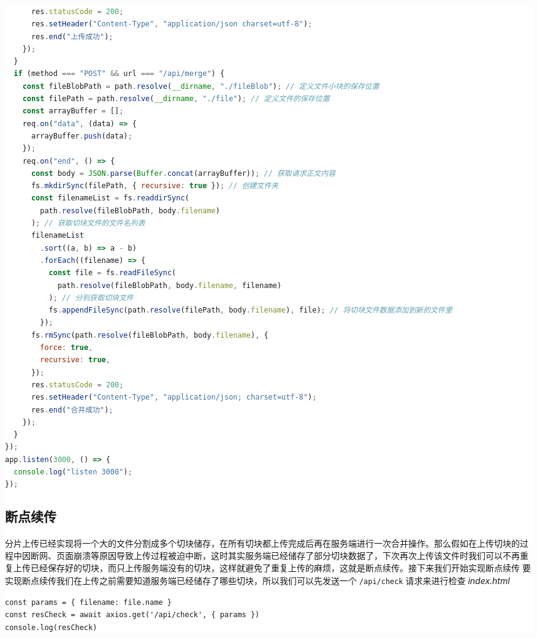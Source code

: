 ```javascript
      res.statusCode = 200;
      res.setHeader("Content-Type", "application/json charset=utf-8");
      res.end("上传成功");
    });
  }
  if (method === "POST" && url === "/api/merge") {
    const fileBlobPath = path.resolve(__dirname, "./fileBlob"); // 定义文件小块的保存位置
    const filePath = path.resolve(__dirname, "./file"); // 定义文件的保存位置
    const arrayBuffer = [];
    req.on("data", (data) => {
      arrayBuffer.push(data);
    });
    req.on("end", () => {
      const body = JSON.parse(Buffer.concat(arrayBuffer)); // 获取请求正文内容
      fs.mkdirSync(filePath, { recursive: true }); // 创建文件夹
      const filenameList = fs.readdirSync(
        path.resolve(fileBlobPath, body.filename)
      ); // 获取切块文件的文件名列表
      filenameList
        .sort((a, b) => a - b)
        .forEach((filename) => {
          const file = fs.readFileSync(
            path.resolve(fileBlobPath, body.filename, filename)
          ); // 分别获取切块文件
          fs.appendFileSync(path.resolve(filePath, body.filename), file); // 将切块文件数据添加到新的文件里
        });
      fs.rmSync(path.resolve(fileBlobPath, body.filename), {
        force: true,
        recursive: true,
      });
      res.statusCode = 200;
      res.setHeader("Content-Type", "application/json; charset=utf-8");
      res.end("合并成功");
    });
  }
});
app.listen(3000, () => {
  console.log("listen 3000");
});
```

## **断点续传**

分片上传已经实现将一个大的文件分割成多个切块储存，在所有切块都上传完成后再在服务端进行一次合并操作。那么假如在上传切块的过程中因断网、页面崩溃等原因导致上传过程被迫中断，这时其实服务端已经储存了部分切块数据了，下次再次上传该文件时我们可以不再重复上传已经保存好的切块，而只上传服务端没有的切块，这样就避免了重复上传的麻烦，这就是断点续传。接下来我们开始实现断点续传
要实现断点续传我们在上传之前需要知道服务端已经储存了哪些切块，所以我们可以先发送一个 `/api/check` 请求来进行检查
_index.html_

```
const params = { filename: file.name }
const resCheck = await axios.get('/api/check', { params })
console.log(resCheck)
```
